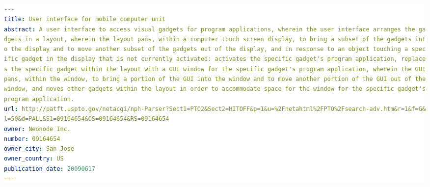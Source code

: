 ```yaml
---
title: User interface for mobile computer unit
abstract: A user interface to access visual gadgets for program applications, wherein the user interface arranges the gadgets in a layout, wherein the layout pans, within a computer touch screen display, to bring a subset of the gadgets into the display and to move another subset of the gadgets out of the display, and in response to an object touching a specific gadget in the display that is not currently activated: activates the specific gadget's program application, replaces the specific gadget within the layout with a GUI window for the specific gadget's program application, wherein the GUI pans, within the window, to bring a portion of the GUI into the window and to move another portion of the GUI out of the window, and moves other gadgets within the layout in order to accommodate space for the window for the specific gadget's program application.
url: http://patft.uspto.gov/netacgi/nph-Parser?Sect1=PTO2&Sect2=HITOFF&p=1&u=%2Fnetahtml%2FPTO%2Fsearch-adv.htm&r=1&f=G&l=50&d=PALL&S1=09164654&OS=09164654&RS=09164654
owner: Neonode Inc.
number: 09164654
owner_city: San Jose
owner_country: US
publication_date: 20090617
---
```

